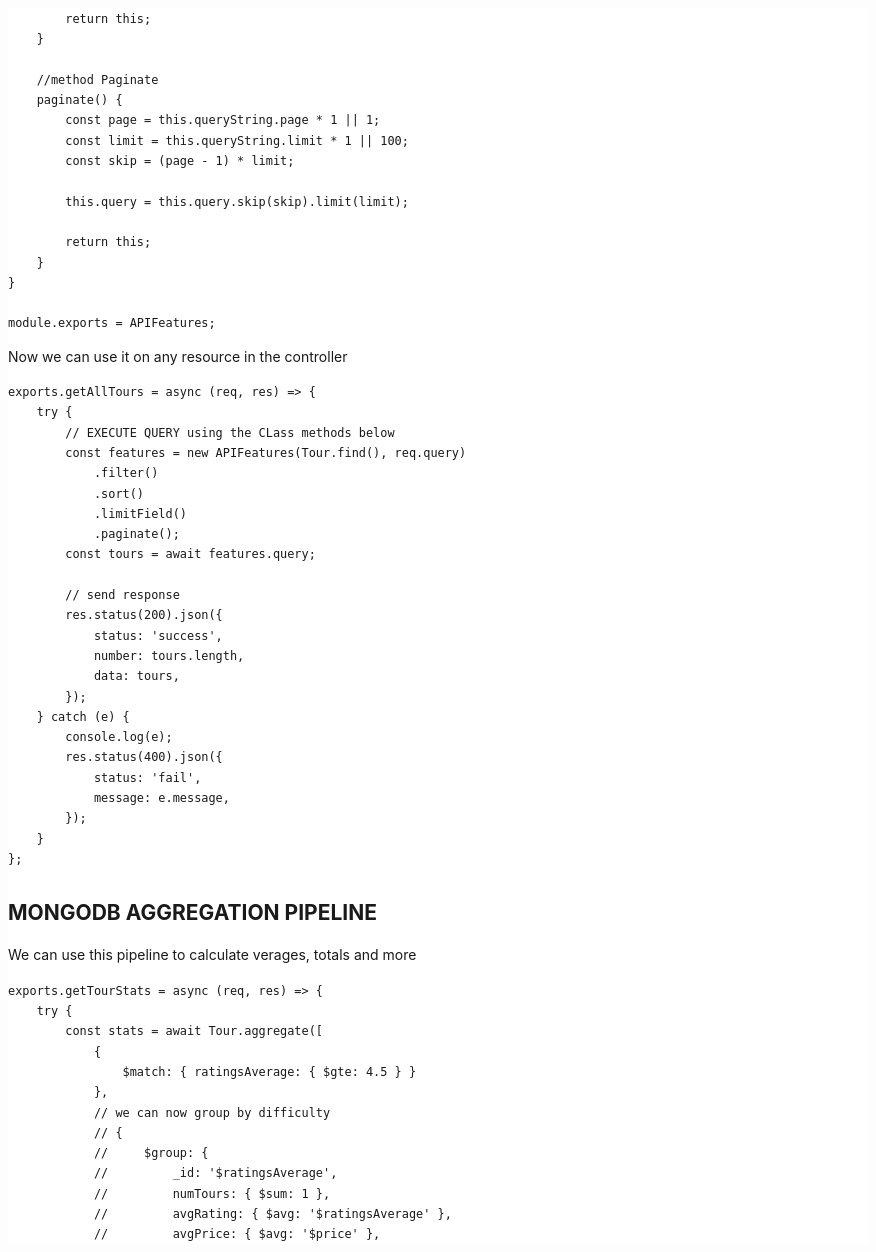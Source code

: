```
        return this;
    }

    //method Paginate
    paginate() {
        const page = this.queryString.page * 1 || 1;
        const limit = this.queryString.limit * 1 || 100;
        const skip = (page - 1) * limit;

        this.query = this.query.skip(skip).limit(limit);

        return this;
    }
}

module.exports = APIFeatures;
```

Now we can use it on any resource in the controller

```
exports.getAllTours = async (req, res) => {
    try {
        // EXECUTE QUERY using the CLass methods below
        const features = new APIFeatures(Tour.find(), req.query)
            .filter()
            .sort()
            .limitField()
            .paginate();
        const tours = await features.query;

        // send response
        res.status(200).json({
            status: 'success',
            number: tours.length,
            data: tours,
        });
    } catch (e) {
        console.log(e);
        res.status(400).json({
            status: 'fail',
            message: e.message,
        });
    }
};
```

## MONGODB AGGREGATION PIPELINE

We can use this pipeline to calculate verages, totals and more

```
exports.getTourStats = async (req, res) => {
    try {
        const stats = await Tour.aggregate([
            {
                $match: { ratingsAverage: { $gte: 4.5 } }
            },
            // we can now group by difficulty
            // {
            //     $group: {
            //         _id: '$ratingsAverage',
            //         numTours: { $sum: 1 },
            //         avgRating: { $avg: '$ratingsAverage' },
            //         avgPrice: { $avg: '$price' },
```